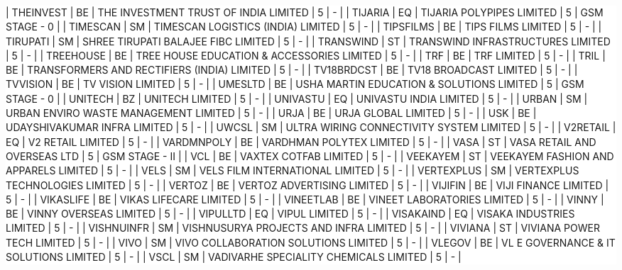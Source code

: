 | THEINVEST | BE | THE INVESTMENT TRUST OF INDIA LIMITED | 5 | - |
| TIJARIA | EQ | TIJARIA POLYPIPES LIMITED | 5 | GSM STAGE - 0 |
| TIMESCAN | SM | TIMESCAN LOGISTICS (INDIA) LIMITED | 5 | - |
| TIPSFILMS | BE | TIPS FILMS LIMITED | 5 | - |
| TIRUPATI | SM | SHREE TIRUPATI BALAJEE FIBC LIMITED | 5 | - |
| TRANSWIND | ST | TRANSWIND INFRASTRUCTURES LIMITED | 5 | - |
| TREEHOUSE | BE | TREE HOUSE EDUCATION & ACCESSORIES LIMITED | 5 | - |
| TRF | BE | TRF LIMITED | 5 | - |
| TRIL | BE | TRANSFORMERS AND RECTIFIERS (INDIA) LIMITED | 5 | - |
| TV18BRDCST | BE | TV18 BROADCAST LIMITED | 5 | - |
| TVVISION | BE | TV VISION LIMITED | 5 | - |
| UMESLTD | BE | USHA MARTIN EDUCATION & SOLUTIONS LIMITED | 5 | GSM STAGE - 0 |
| UNITECH | BZ | UNITECH LIMITED | 5 | - |
| UNIVASTU | EQ | UNIVASTU INDIA LIMITED | 5 | - |
| URBAN | SM | URBAN ENVIRO WASTE MANAGEMENT LIMITED | 5 | - |
| URJA | BE | URJA GLOBAL LIMITED | 5 | - |
| USK | BE | UDAYSHIVAKUMAR INFRA LIMITED | 5 | - |
| UWCSL | SM | ULTRA WIRING CONNECTIVITY SYSTEM LIMITED | 5 | - |
| V2RETAIL | EQ | V2 RETAIL LIMITED | 5 | - |
| VARDMNPOLY | BE | VARDHMAN POLYTEX LIMITED | 5 | - |
| VASA | ST | VASA RETAIL AND OVERSEAS LTD | 5 | GSM STAGE - II |
| VCL | BE | VAXTEX COTFAB LIMITED | 5 | - |
| VEEKAYEM | ST | VEEKAYEM FASHION AND APPARELS LIMITED | 5 | - |
| VELS | SM | VELS FILM INTERNATIONAL LIMITED | 5 | - |
| VERTEXPLUS | SM | VERTEXPLUS TECHNOLOGIES LIMITED | 5 | - |
| VERTOZ | BE | VERTOZ ADVERTISING LIMITED | 5 | - |
| VIJIFIN | BE | VIJI FINANCE LIMITED | 5 | - |
| VIKASLIFE | BE | VIKAS LIFECARE LIMITED | 5 | - |
| VINEETLAB | BE | VINEET LABORATORIES LIMITED | 5 | - |
| VINNY | BE | VINNY OVERSEAS LIMITED | 5 | - |
| VIPULLTD | EQ | VIPUL LIMITED | 5 | - |
| VISAKAIND | EQ | VISAKA INDUSTRIES LIMITED | 5 | - |
| VISHNUINFR | SM | VISHNUSURYA PROJECTS AND INFRA LIMITED | 5 | - |
| VIVIANA | ST | VIVIANA POWER TECH LIMITED | 5 | - |
| VIVO | SM | VIVO COLLABORATION SOLUTIONS LIMITED | 5 | - |
| VLEGOV | BE | VL E GOVERNANCE & IT SOLUTIONS LIMITED | 5 | - |
| VSCL | SM | VADIVARHE SPECIALITY CHEMICALS LIMITED | 5 | - |